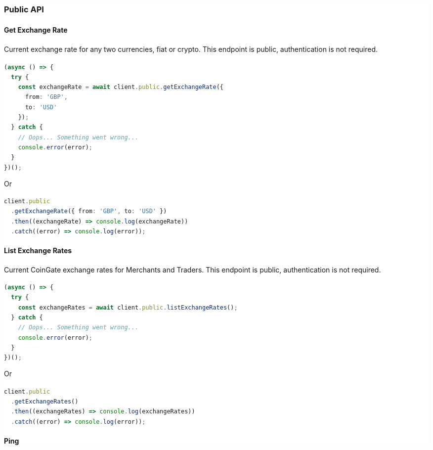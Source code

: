 ### Public API

#### Get Exchange Rate

Current exchange rate for any two currencies, fiat or crypto. This endpoint is public, authentication is not required.

```ts
(async () => {
  try {
    const exchangeRate = await client.public.getExchangeRate({
      from: 'GBP',
      to: 'USD'
    });
  } catch {
    // Oops... Something went wrong...
    console.error(error);
  }
})();
```

Or

```ts
client.public
  .getExchangeRate({ from: 'GBP', to: 'USD' })
  .then((exchangeRate) => console.log(exchangeRate))
  .catch((error) => console.log(error));
```

#### List Exchange Rates

Current CoinGate exchange rates for Merchants and Traders. This endpoint is public, authentication is not required.

```ts
(async () => {
  try {
    const exchangeRates = await client.public.listExchangeRates();
  } catch {
    // Oops... Something went wrong...
    console.error(error);
  }
})();
```

Or

```ts
client.public
  .getExchangeRates()
  .then((exchangeRates) => console.log(exchangeRates))
  .catch((error) => console.log(error));
```

#### Ping
